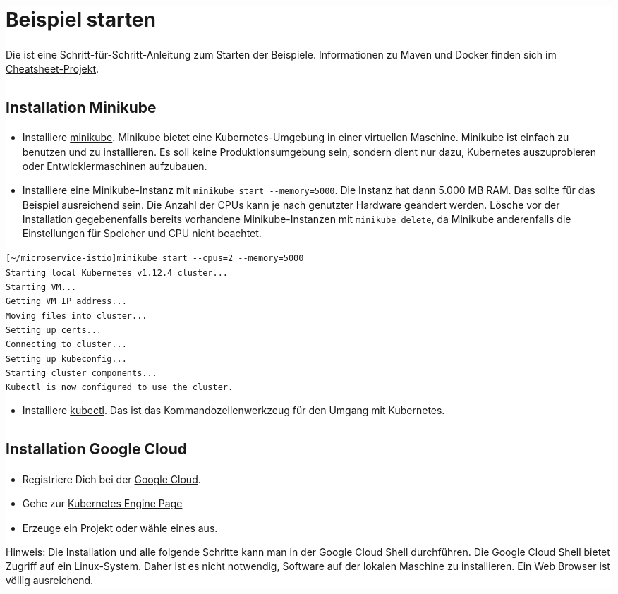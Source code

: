 # Beispiel starten

Die ist eine Schritt-für-Schritt-Anleitung zum Starten der Beispiele.
Informationen zu Maven und Docker finden sich im
[Cheatsheet-Projekt](https://github.com/ewolff/cheatsheets-DE).


## Installation Minikube

* Installiere
[minikube](https://github.com/kubernetes/minikube/releases). Minikube
bietet eine Kubernetes-Umgebung in einer virtuellen Maschine. Minikube
ist einfach zu benutzen und zu installieren. Es soll keine
Produktionsumgebung sein, sondern dient nur dazu, Kubernetes
auszuprobieren oder Entwicklermaschinen aufzubauen.


* Installiere eine Minikube-Instanz mit `minikube start
--memory=5000`. Die Instanz hat dann 5.000 MB RAM. Das sollte für das
Beispiel ausreichend sein. Die Anzahl der CPUs kann je nach genutzter
Hardware geändert werden. Lösche vor der Installation gegebenenfalls
bereits vorhandene Minikube-Instanzen mit `minikube delete`, da
Minikube anderenfalls die Einstellungen für Speicher und CPU nicht
beachtet.

```
[~/microservice-istio]minikube start --cpus=2 --memory=5000
Starting local Kubernetes v1.12.4 cluster...
Starting VM...
Getting VM IP address...
Moving files into cluster...
Setting up certs...
Connecting to cluster...
Setting up kubeconfig...
Starting cluster components...
Kubectl is now configured to use the cluster.
```

* Installiere
  [kubectl](https://kubernetes.io/docs/tasks/kubectl/install/). Das
  ist das Kommandozeilenwerkzeug für den Umgang mit Kubernetes.

## Installation Google Cloud

* Registriere Dich bei der [Google Cloud](https://cloud.google.com/).

* Gehe zur [Kubernetes Engine Page](https://console.cloud.google.com/projectselector/kubernetes?_ga=2.66966445.-2058400183.1547494992)

* Erzeuge ein Projekt oder wähle eines aus.

Hinweis: Die Installation und alle folgende Schritte kann man in der
[Google Cloud Shell](https://cloud.google.com/shell/docs/)
durchführen.  Die Google Cloud Shell bietet Zugriff auf ein
Linux-System. Daher ist es nicht notwendig, Software auf der lokalen
Maschine zu installieren. Ein Web Browser ist völlig ausreichend.
